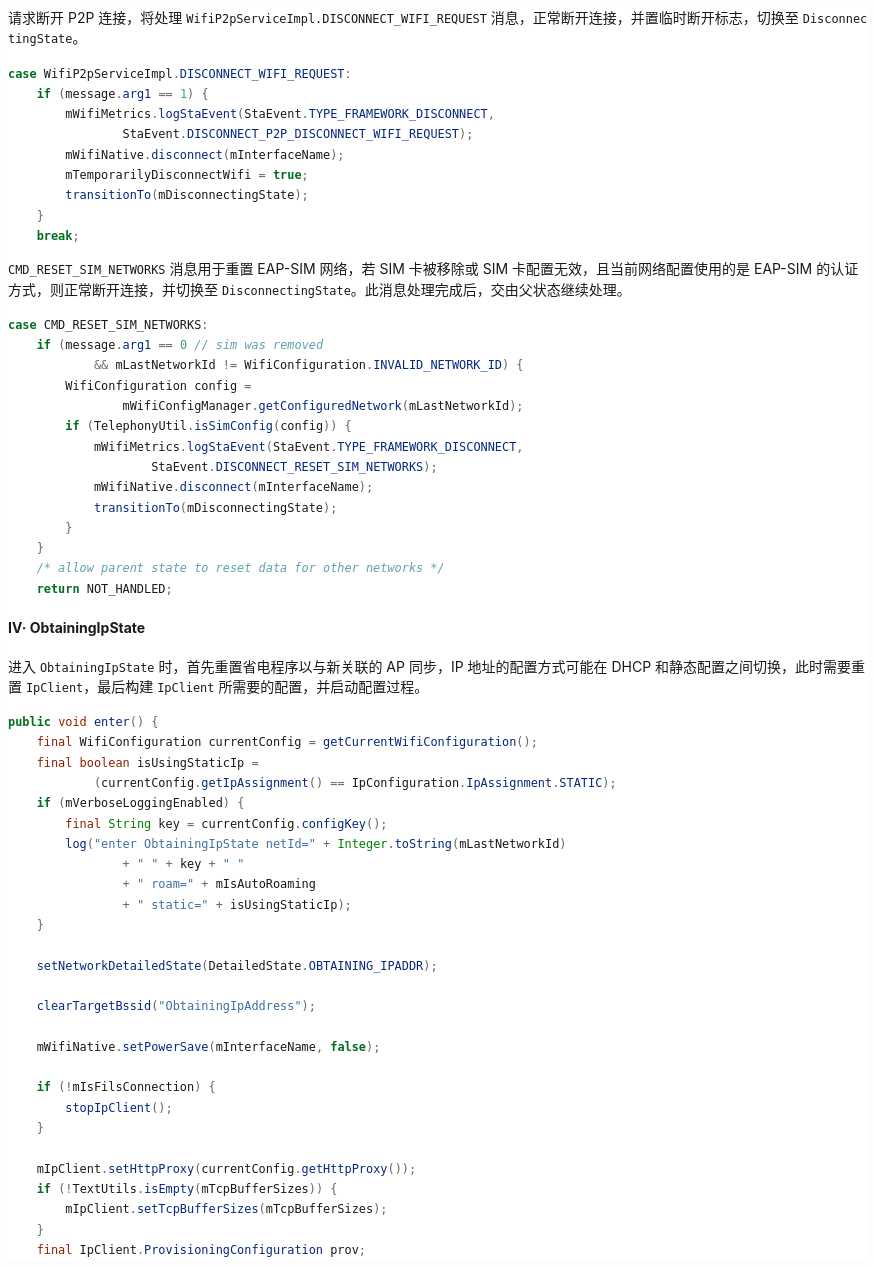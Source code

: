 请求断开 P2P 连接，将处理 ```WifiP2pServiceImpl.DISCONNECT_WIFI_REQUEST``` 消息，正常断开连接，并置临时断开标志，切换至 ```DisconnectingState```。

```java
case WifiP2pServiceImpl.DISCONNECT_WIFI_REQUEST:
    if (message.arg1 == 1) {
        mWifiMetrics.logStaEvent(StaEvent.TYPE_FRAMEWORK_DISCONNECT,
                StaEvent.DISCONNECT_P2P_DISCONNECT_WIFI_REQUEST);
        mWifiNative.disconnect(mInterfaceName);
        mTemporarilyDisconnectWifi = true;
        transitionTo(mDisconnectingState);
    }
    break;
```

```CMD_RESET_SIM_NETWORKS``` 消息用于重置 EAP-SIM 网络，若 SIM 卡被移除或 SIM 卡配置无效，且当前网络配置使用的是 EAP-SIM 的认证方式，则正常断开连接，并切换至 ```DisconnectingState```。此消息处理完成后，交由父状态继续处理。

```java
case CMD_RESET_SIM_NETWORKS:
    if (message.arg1 == 0 // sim was removed
            && mLastNetworkId != WifiConfiguration.INVALID_NETWORK_ID) {
        WifiConfiguration config =
                mWifiConfigManager.getConfiguredNetwork(mLastNetworkId);
        if (TelephonyUtil.isSimConfig(config)) {
            mWifiMetrics.logStaEvent(StaEvent.TYPE_FRAMEWORK_DISCONNECT,
                    StaEvent.DISCONNECT_RESET_SIM_NETWORKS);
            mWifiNative.disconnect(mInterfaceName);
            transitionTo(mDisconnectingState);
        }
    }
    /* allow parent state to reset data for other networks */
    return NOT_HANDLED;
```

#### Ⅳ· ObtainingIpState

进入 ```ObtainingIpState``` 时，首先重置省电程序以与新关联的 AP 同步，IP 地址的配置方式可能在 DHCP 和静态配置之间切换，此时需要重置 ```IpClient```，最后构建 ```IpClient``` 所需要的配置，并启动配置过程。

```java
public void enter() {
    final WifiConfiguration currentConfig = getCurrentWifiConfiguration();
    final boolean isUsingStaticIp =
            (currentConfig.getIpAssignment() == IpConfiguration.IpAssignment.STATIC);
    if (mVerboseLoggingEnabled) {
        final String key = currentConfig.configKey();
        log("enter ObtainingIpState netId=" + Integer.toString(mLastNetworkId)
                + " " + key + " "
                + " roam=" + mIsAutoRoaming
                + " static=" + isUsingStaticIp);
    }

    setNetworkDetailedState(DetailedState.OBTAINING_IPADDR);

    clearTargetBssid("ObtainingIpAddress");

    mWifiNative.setPowerSave(mInterfaceName, false);

    if (!mIsFilsConnection) {
        stopIpClient();
    }

    mIpClient.setHttpProxy(currentConfig.getHttpProxy());
    if (!TextUtils.isEmpty(mTcpBufferSizes)) {
        mIpClient.setTcpBufferSizes(mTcpBufferSizes);
    }
    final IpClient.ProvisioningConfiguration prov;
```
